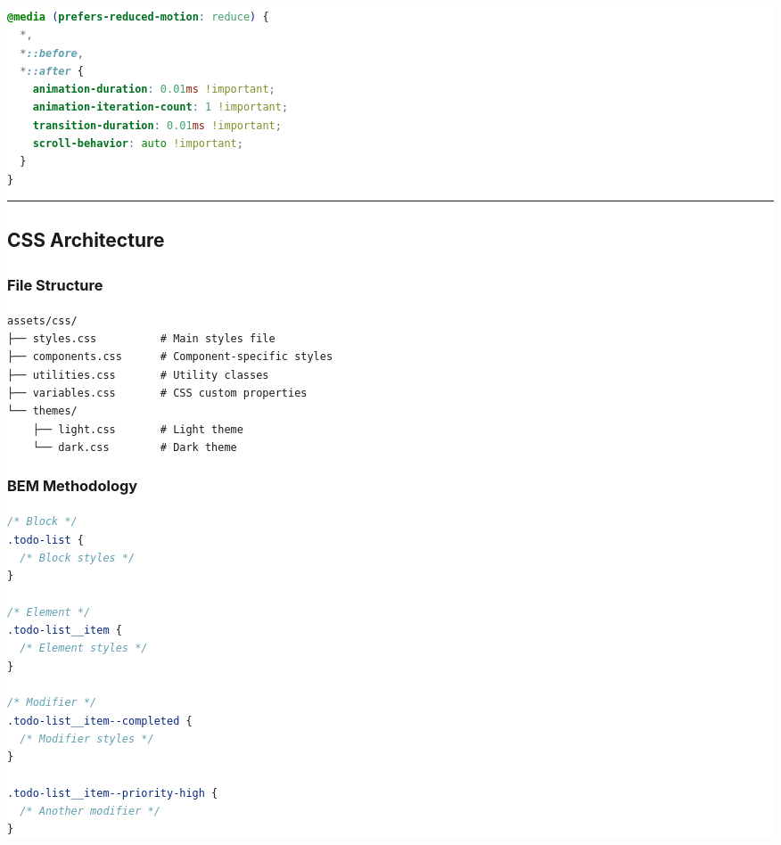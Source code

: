 ```css
@media (prefers-reduced-motion: reduce) {
  *,
  *::before,
  *::after {
    animation-duration: 0.01ms !important;
    animation-iteration-count: 1 !important;
    transition-duration: 0.01ms !important;
    scroll-behavior: auto !important;
  }
}
```

---

## CSS Architecture

### File Structure

```
assets/css/
├── styles.css          # Main styles file
├── components.css      # Component-specific styles
├── utilities.css       # Utility classes
├── variables.css       # CSS custom properties
└── themes/
    ├── light.css       # Light theme
    └── dark.css        # Dark theme
```

### BEM Methodology

```css
/* Block */
.todo-list {
  /* Block styles */
}

/* Element */
.todo-list__item {
  /* Element styles */
}

/* Modifier */
.todo-list__item--completed {
  /* Modifier styles */
}

.todo-list__item--priority-high {
  /* Another modifier */
}
```
